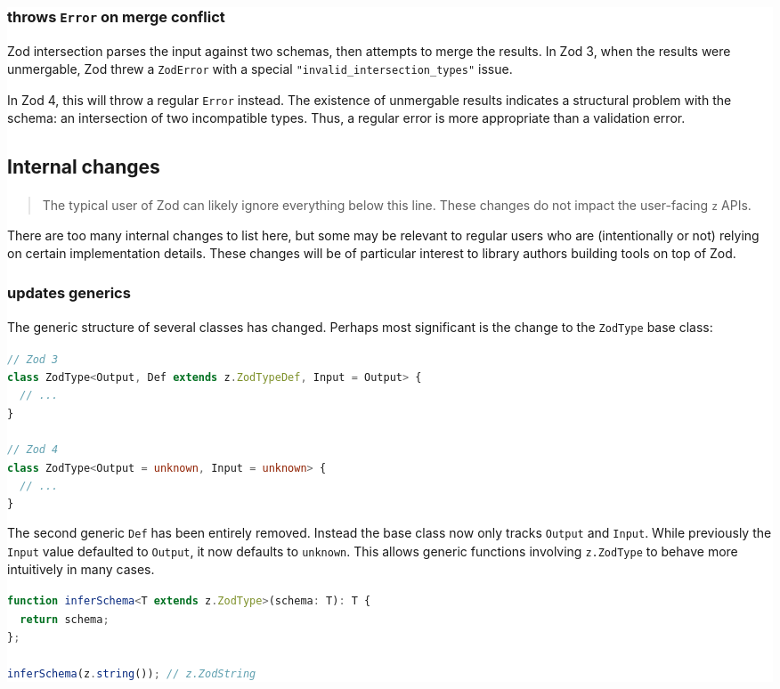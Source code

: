
### throws `Error` on merge conflict

Zod intersection parses the input against two schemas, then attempts to merge the results. In Zod 3, when the results were unmergable, Zod threw a `ZodError` with a special `"invalid_intersection_types"` issue. 

In Zod 4, this will throw a regular `Error` instead. The existence of unmergable results indicates a structural problem with the schema: an intersection of two incompatible types. Thus, a regular error is more appropriate than a validation error. 






















## Internal changes

> The typical user of Zod can likely ignore everything below this line. These changes do not impact the user-facing `z` APIs. 

There are too many internal changes to list here, but some may be relevant to regular users who are (intentionally or not) relying on certain implementation details. These changes will be of particular interest to library authors building tools on top of Zod.

### updates generics

The generic structure of several classes has changed. Perhaps most significant is the change to the `ZodType` base class:

```ts
// Zod 3
class ZodType<Output, Def extends z.ZodTypeDef, Input = Output> {
  // ...
}

// Zod 4
class ZodType<Output = unknown, Input = unknown> {
  // ...
}
```

The second generic `Def` has been entirely removed. Instead the base class now only tracks `Output` and `Input`. While previously the `Input` value defaulted to `Output`, it now defaults to `unknown`. This allows generic functions involving `z.ZodType` to behave more intuitively in many cases.

```ts
function inferSchema<T extends z.ZodType>(schema: T): T {
  return schema;
};

inferSchema(z.string()); // z.ZodString
```
